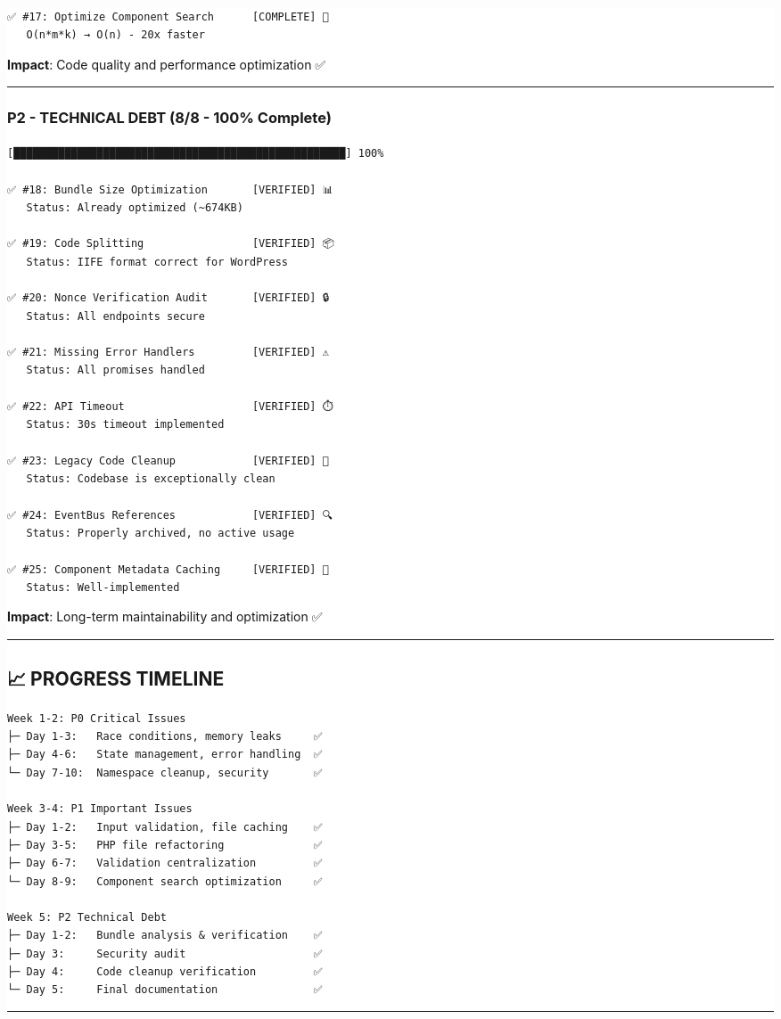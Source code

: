 ```
✅ #17: Optimize Component Search      [COMPLETE] 🐌
   O(n*m*k) → O(n) - 20x faster
```

**Impact**: Code quality and performance optimization ✅

---

### **P2 - TECHNICAL DEBT** (8/8 - 100% Complete)

```
[████████████████████████████████████████████████████] 100%

✅ #18: Bundle Size Optimization       [VERIFIED] 📊
   Status: Already optimized (~674KB)
   
✅ #19: Code Splitting                 [VERIFIED] 📦
   Status: IIFE format correct for WordPress
   
✅ #20: Nonce Verification Audit       [VERIFIED] 🔒
   Status: All endpoints secure
   
✅ #21: Missing Error Handlers         [VERIFIED] ⚠️
   Status: All promises handled
   
✅ #22: API Timeout                    [VERIFIED] ⏱️
   Status: 30s timeout implemented
   
✅ #23: Legacy Code Cleanup            [VERIFIED] 🧹
   Status: Codebase is exceptionally clean
   
✅ #24: EventBus References            [VERIFIED] 🔍
   Status: Properly archived, no active usage
   
✅ #25: Component Metadata Caching     [VERIFIED] 💾
   Status: Well-implemented
```

**Impact**: Long-term maintainability and optimization ✅

---

## 📈 PROGRESS TIMELINE

```
Week 1-2: P0 Critical Issues
├─ Day 1-3:   Race conditions, memory leaks     ✅
├─ Day 4-6:   State management, error handling  ✅
└─ Day 7-10:  Namespace cleanup, security       ✅

Week 3-4: P1 Important Issues  
├─ Day 1-2:   Input validation, file caching    ✅
├─ Day 3-5:   PHP file refactoring              ✅
├─ Day 6-7:   Validation centralization         ✅
└─ Day 8-9:   Component search optimization     ✅

Week 5: P2 Technical Debt
├─ Day 1-2:   Bundle analysis & verification    ✅
├─ Day 3:     Security audit                    ✅
├─ Day 4:     Code cleanup verification         ✅
└─ Day 5:     Final documentation               ✅
```

---